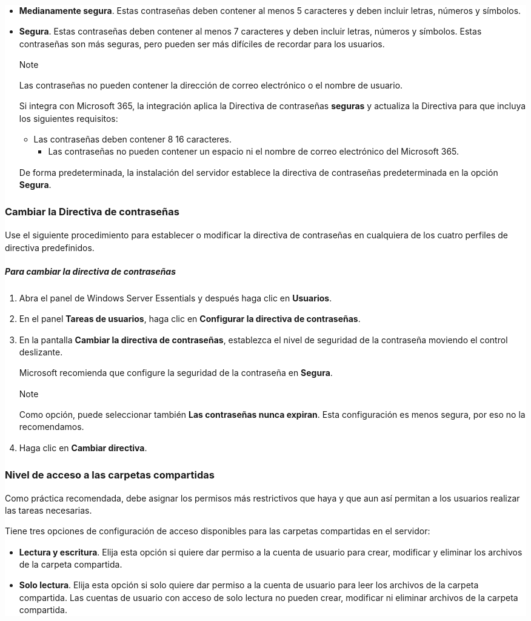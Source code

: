 - **Medianamente segura**.  Estas contraseñas deben contener al menos 5 caracteres y deben incluir letras, números y símbolos.

- **Segura**.  Estas contraseñas deben contener al menos 7 caracteres y deben incluir letras, números y símbolos. Estas contraseñas son más seguras, pero pueden ser más difíciles de recordar para los usuarios.

  > [!NOTE]
  >  Las contraseñas no pueden contener la dirección de correo electrónico o el nombre de usuario.
  >
  >  Si integra con Microsoft 365, la integración aplica la Directiva de contraseñas **seguras** y actualiza la Directiva para que incluya los siguientes requisitos:
  >
  > - Las contraseñas deben contener 8 16 caracteres.
  >   -   Las contraseñas no pueden contener un espacio ni el nombre de correo electrónico del Microsoft 365.

  De forma predeterminada, la instalación del servidor establece la directiva de contraseñas predeterminada en la opción **Segura**.

###  <a name="change-the-password-policy"></a><a name="BKMK_Access4"></a> Cambiar la Directiva de contraseñas
 Use el siguiente procedimiento para establecer o modificar la directiva de contraseñas en cualquiera de los cuatro perfiles de directiva predefinidos.

##### <a name="to-change-the-password-policy"></a>Para cambiar la directiva de contraseñas

1.  Abra el panel de Windows Server Essentials y después haga clic en **Usuarios**.

2.  En el panel **Tareas de usuarios**, haga clic en **Configurar la directiva de contraseñas**.

3.  En la pantalla **Cambiar la directiva de contraseñas**, establezca el nivel de seguridad de la contraseña moviendo el control deslizante.

     Microsoft recomienda que configure la seguridad de la contraseña en **Segura**.

    > [!NOTE]
    >  Como opción, puede seleccionar también **Las contraseñas nunca expiran**. Esta configuración es menos segura, por eso no la recomendamos.

4.  Haga clic en **Cambiar directiva**.

###  <a name="level-of-access-to-shared-folders"></a><a name="BKMK_Access5"></a> Nivel de acceso a las carpetas compartidas
 Como práctica recomendada, debe asignar los permisos más restrictivos que haya y que aun así permitan a los usuarios realizar las tareas necesarias.

 Tiene tres opciones de configuración de acceso disponibles para las carpetas compartidas en el servidor:

-   **Lectura y escritura**.  Elija esta opción si quiere dar permiso a la cuenta de usuario para crear, modificar y eliminar los archivos de la carpeta compartida.

-   **Solo lectura**.  Elija esta opción si solo quiere dar permiso a la cuenta de usuario para leer los archivos de la carpeta compartida. Las cuentas de usuario con acceso de solo lectura no pueden crear, modificar ni eliminar archivos de la carpeta compartida.
